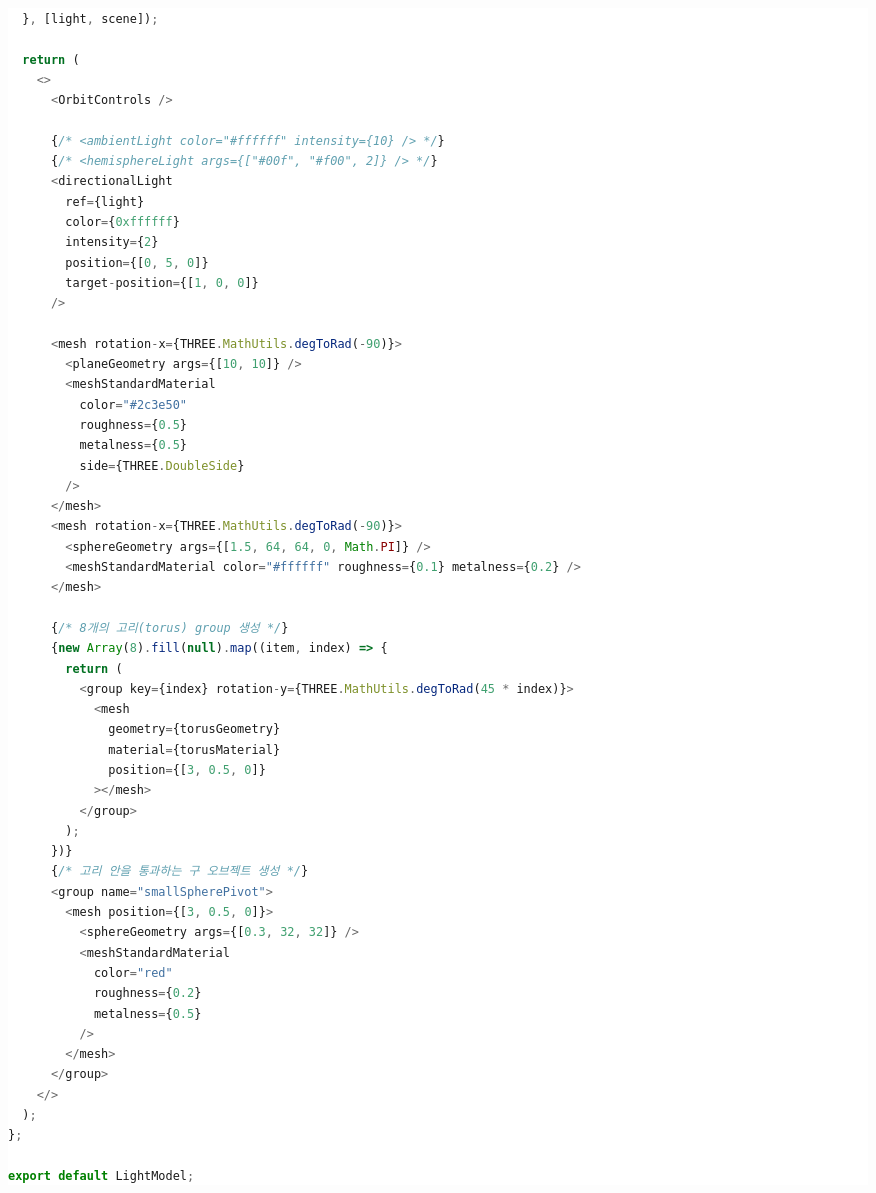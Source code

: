 ```javascript
  }, [light, scene]);

  return (
    <>
      <OrbitControls />

      {/* <ambientLight color="#ffffff" intensity={10} /> */}
      {/* <hemisphereLight args={["#00f", "#f00", 2]} /> */}
      <directionalLight
        ref={light}
        color={0xffffff}
        intensity={2}
        position={[0, 5, 0]}
        target-position={[1, 0, 0]}
      />

      <mesh rotation-x={THREE.MathUtils.degToRad(-90)}>
        <planeGeometry args={[10, 10]} />
        <meshStandardMaterial
          color="#2c3e50"
          roughness={0.5}
          metalness={0.5}
          side={THREE.DoubleSide}
        />
      </mesh>
      <mesh rotation-x={THREE.MathUtils.degToRad(-90)}>
        <sphereGeometry args={[1.5, 64, 64, 0, Math.PI]} />
        <meshStandardMaterial color="#ffffff" roughness={0.1} metalness={0.2} />
      </mesh>

      {/* 8개의 고리(torus) group 생성 */}
      {new Array(8).fill(null).map((item, index) => {
        return (
          <group key={index} rotation-y={THREE.MathUtils.degToRad(45 * index)}>
            <mesh
              geometry={torusGeometry}
              material={torusMaterial}
              position={[3, 0.5, 0]}
            ></mesh>
          </group>
        );
      })}
      {/* 고리 안을 통과하는 구 오브젝트 생성 */}
      <group name="smallSpherePivot">
        <mesh position={[3, 0.5, 0]}>
          <sphereGeometry args={[0.3, 32, 32]} />
          <meshStandardMaterial
            color="red"
            roughness={0.2}
            metalness={0.5}
          />
        </mesh>
      </group>
    </>
  );
};

export default LightModel;
```
